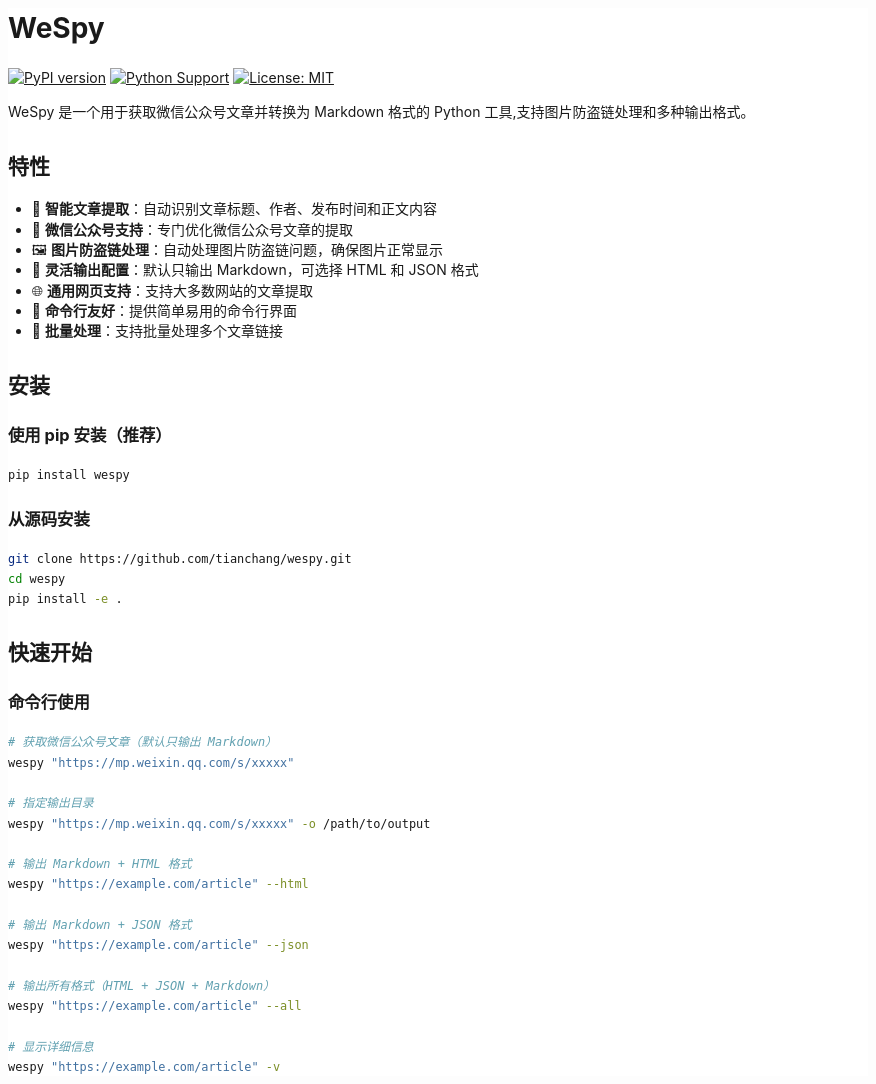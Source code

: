 # WeSpy

[![PyPI version](https://badge.fury.io/py/wespy.svg)](https://badge.fury.io/py/wespy)
[![Python Support](https://img.shields.io/pypi/pyversions/wespy.svg)](https://pypi.org/project/wespy/)
[![License: MIT](https://img.shields.io/badge/License-MIT-yellow.svg)](https://opensource.org/licenses/MIT)

WeSpy 是一个用于获取微信公众号文章并转换为 Markdown 格式的 Python 工具,支持图片防盗链处理和多种输出格式。

## 特性

- 🚀 **智能文章提取**：自动识别文章标题、作者、发布时间和正文内容
- 📱 **微信公众号支持**：专门优化微信公众号文章的提取
- 🖼️ **图片防盗链处理**：自动处理图片防盗链问题，确保图片正常显示
- 📝 **灵活输出配置**：默认只输出 Markdown，可选择 HTML 和 JSON 格式
- 🌐 **通用网页支持**：支持大多数网站的文章提取
- 🎯 **命令行友好**：提供简单易用的命令行界面
- 📂 **批量处理**：支持批量处理多个文章链接

## 安装

### 使用 pip 安装（推荐）

```bash
pip install wespy
```

### 从源码安装

```bash
git clone https://github.com/tianchang/wespy.git
cd wespy
pip install -e .
```

## 快速开始

### 命令行使用

```bash
# 获取微信公众号文章（默认只输出 Markdown）
wespy "https://mp.weixin.qq.com/s/xxxxx"

# 指定输出目录
wespy "https://mp.weixin.qq.com/s/xxxxx" -o /path/to/output

# 输出 Markdown + HTML 格式
wespy "https://example.com/article" --html

# 输出 Markdown + JSON 格式
wespy "https://example.com/article" --json

# 输出所有格式（HTML + JSON + Markdown）
wespy "https://example.com/article" --all

# 显示详细信息
wespy "https://example.com/article" -v
```
